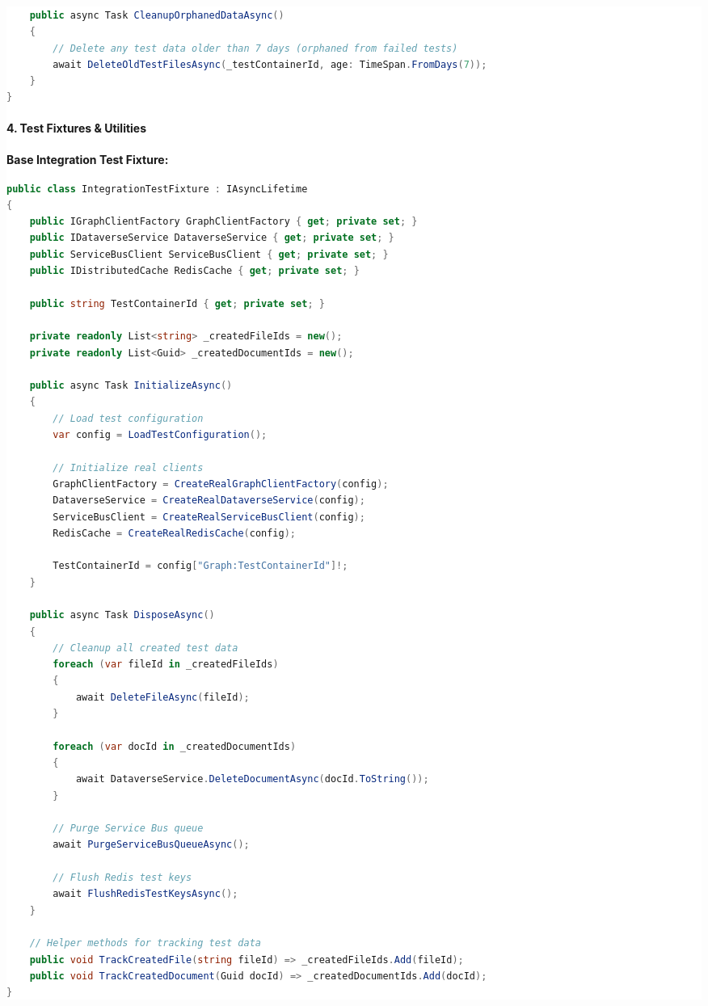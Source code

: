```csharp
    public async Task CleanupOrphanedDataAsync()
    {
        // Delete any test data older than 7 days (orphaned from failed tests)
        await DeleteOldTestFilesAsync(_testContainerId, age: TimeSpan.FromDays(7));
    }
}
```

#### 4. Test Fixtures & Utilities

**Base Integration Test Fixture:**
```csharp
public class IntegrationTestFixture : IAsyncLifetime
{
    public IGraphClientFactory GraphClientFactory { get; private set; }
    public IDataverseService DataverseService { get; private set; }
    public ServiceBusClient ServiceBusClient { get; private set; }
    public IDistributedCache RedisCache { get; private set; }

    public string TestContainerId { get; private set; }

    private readonly List<string> _createdFileIds = new();
    private readonly List<Guid> _createdDocumentIds = new();

    public async Task InitializeAsync()
    {
        // Load test configuration
        var config = LoadTestConfiguration();

        // Initialize real clients
        GraphClientFactory = CreateRealGraphClientFactory(config);
        DataverseService = CreateRealDataverseService(config);
        ServiceBusClient = CreateRealServiceBusClient(config);
        RedisCache = CreateRealRedisCache(config);

        TestContainerId = config["Graph:TestContainerId"]!;
    }

    public async Task DisposeAsync()
    {
        // Cleanup all created test data
        foreach (var fileId in _createdFileIds)
        {
            await DeleteFileAsync(fileId);
        }

        foreach (var docId in _createdDocumentIds)
        {
            await DataverseService.DeleteDocumentAsync(docId.ToString());
        }

        // Purge Service Bus queue
        await PurgeServiceBusQueueAsync();

        // Flush Redis test keys
        await FlushRedisTestKeysAsync();
    }

    // Helper methods for tracking test data
    public void TrackCreatedFile(string fileId) => _createdFileIds.Add(fileId);
    public void TrackCreatedDocument(Guid docId) => _createdDocumentIds.Add(docId);
}
```
